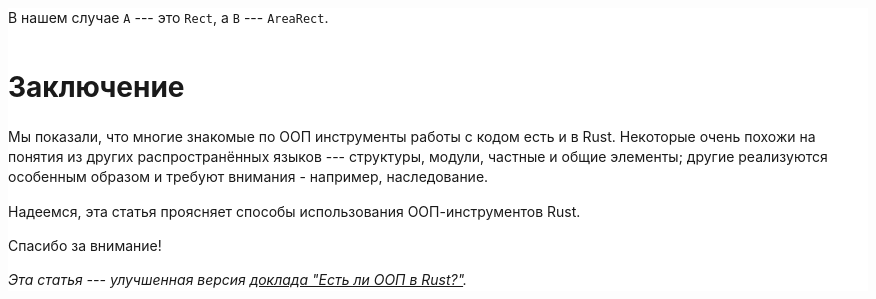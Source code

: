 В нашем случае `A` --- это `Rect`, а `B` --- `AreaRect`.

# Заключение

Мы показали, что многие знакомые по ООП инструменты работы с кодом есть и в
Rust. Некоторые очень похожи на понятия из других распространённых языков ---
структуры, модули, частные и общие элементы; другие реализуются особенным
образом и требуют внимания - например, наследование.

Надеемся, эта статья проясняет способы использования ООП-инструментов Rust.

Спасибо за внимание!

*Эта статья --- улучшенная
версия [доклада "Есть ли ООП в Rust?"](https://youtu.be/jEKNApzzu8c).*
